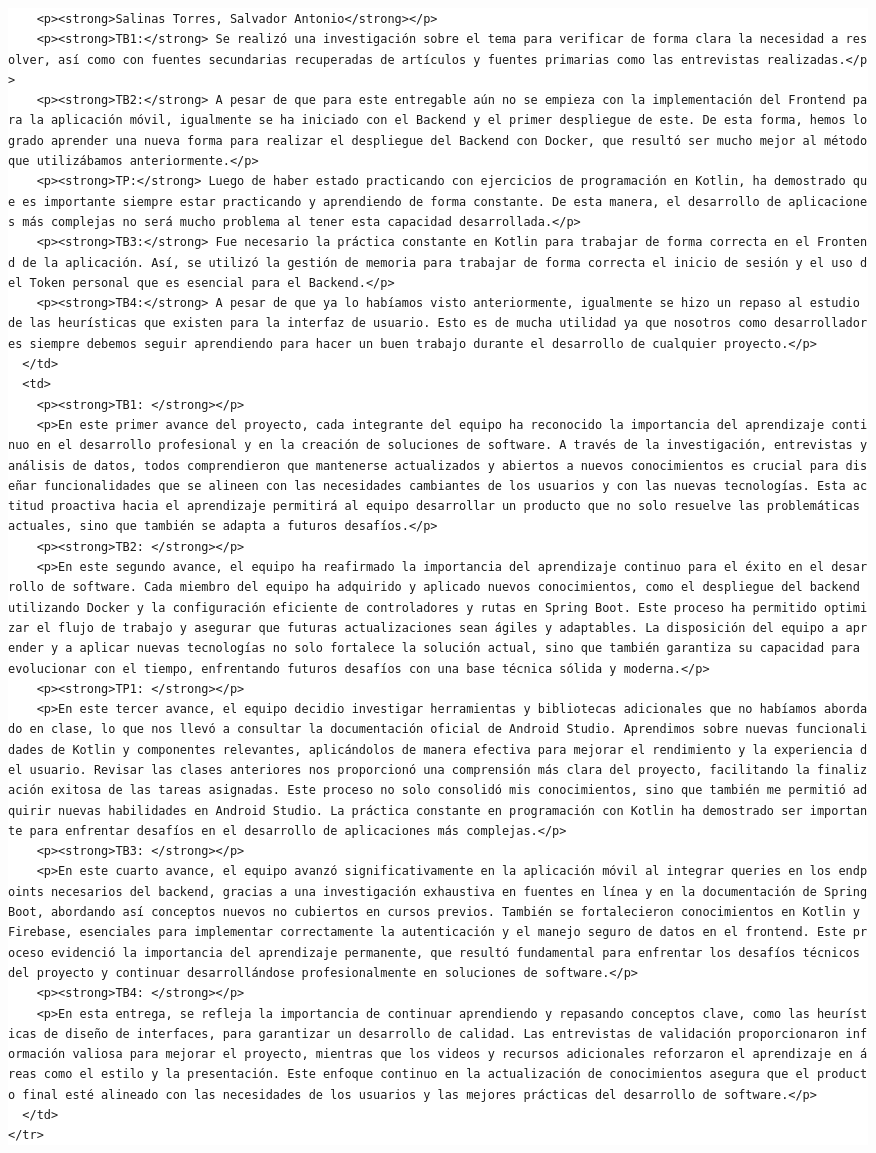         <p><strong>Salinas Torres, Salvador Antonio</strong></p>
        <p><strong>TB1:</strong> Se realizó una investigación sobre el tema para verificar de forma clara la necesidad a resolver, así como con fuentes secundarias recuperadas de artículos y fuentes primarias como las entrevistas realizadas.</p>
        <p><strong>TB2:</strong> A pesar de que para este entregable aún no se empieza con la implementación del Frontend para la aplicación móvil, igualmente se ha iniciado con el Backend y el primer despliegue de este. De esta forma, hemos logrado aprender una nueva forma para realizar el despliegue del Backend con Docker, que resultó ser mucho mejor al método que utilizábamos anteriormente.</p>
        <p><strong>TP:</strong> Luego de haber estado practicando con ejercicios de programación en Kotlin, ha demostrado que es importante siempre estar practicando y aprendiendo de forma constante. De esta manera, el desarrollo de aplicaciones más complejas no será mucho problema al tener esta capacidad desarrollada.</p>
        <p><strong>TB3:</strong> Fue necesario la práctica constante en Kotlin para trabajar de forma correcta en el Frontend de la aplicación. Así, se utilizó la gestión de memoria para trabajar de forma correcta el inicio de sesión y el uso del Token personal que es esencial para el Backend.</p>
        <p><strong>TB4:</strong> A pesar de que ya lo habíamos visto anteriormente, igualmente se hizo un repaso al estudio de las heurísticas que existen para la interfaz de usuario. Esto es de mucha utilidad ya que nosotros como desarrolladores siempre debemos seguir aprendiendo para hacer un buen trabajo durante el desarrollo de cualquier proyecto.</p>
      </td>
      <td>
        <p><strong>TB1: </strong></p>
        <p>En este primer avance del proyecto, cada integrante del equipo ha reconocido la importancia del aprendizaje continuo en el desarrollo profesional y en la creación de soluciones de software. A través de la investigación, entrevistas y análisis de datos, todos comprendieron que mantenerse actualizados y abiertos a nuevos conocimientos es crucial para diseñar funcionalidades que se alineen con las necesidades cambiantes de los usuarios y con las nuevas tecnologías. Esta actitud proactiva hacia el aprendizaje permitirá al equipo desarrollar un producto que no solo resuelve las problemáticas actuales, sino que también se adapta a futuros desafíos.</p>
        <p><strong>TB2: </strong></p>
        <p>En este segundo avance, el equipo ha reafirmado la importancia del aprendizaje continuo para el éxito en el desarrollo de software. Cada miembro del equipo ha adquirido y aplicado nuevos conocimientos, como el despliegue del backend utilizando Docker y la configuración eficiente de controladores y rutas en Spring Boot. Este proceso ha permitido optimizar el flujo de trabajo y asegurar que futuras actualizaciones sean ágiles y adaptables. La disposición del equipo a aprender y a aplicar nuevas tecnologías no solo fortalece la solución actual, sino que también garantiza su capacidad para evolucionar con el tiempo, enfrentando futuros desafíos con una base técnica sólida y moderna.</p>
        <p><strong>TP1: </strong></p>
        <p>En este tercer avance, el equipo decidio investigar herramientas y bibliotecas adicionales que no habíamos abordado en clase, lo que nos llevó a consultar la documentación oficial de Android Studio. Aprendimos sobre nuevas funcionalidades de Kotlin y componentes relevantes, aplicándolos de manera efectiva para mejorar el rendimiento y la experiencia del usuario. Revisar las clases anteriores nos proporcionó una comprensión más clara del proyecto, facilitando la finalización exitosa de las tareas asignadas. Este proceso no solo consolidó mis conocimientos, sino que también me permitió adquirir nuevas habilidades en Android Studio. La práctica constante en programación con Kotlin ha demostrado ser importante para enfrentar desafíos en el desarrollo de aplicaciones más complejas.</p>
        <p><strong>TB3: </strong></p>
        <p>En este cuarto avance, el equipo avanzó significativamente en la aplicación móvil al integrar queries en los endpoints necesarios del backend, gracias a una investigación exhaustiva en fuentes en línea y en la documentación de Spring Boot, abordando así conceptos nuevos no cubiertos en cursos previos. También se fortalecieron conocimientos en Kotlin y Firebase, esenciales para implementar correctamente la autenticación y el manejo seguro de datos en el frontend. Este proceso evidenció la importancia del aprendizaje permanente, que resultó fundamental para enfrentar los desafíos técnicos del proyecto y continuar desarrollándose profesionalmente en soluciones de software.</p>
        <p><strong>TB4: </strong></p>
        <p>En esta entrega, se refleja la importancia de continuar aprendiendo y repasando conceptos clave, como las heurísticas de diseño de interfaces, para garantizar un desarrollo de calidad. Las entrevistas de validación proporcionaron información valiosa para mejorar el proyecto, mientras que los videos y recursos adicionales reforzaron el aprendizaje en áreas como el estilo y la presentación. Este enfoque continuo en la actualización de conocimientos asegura que el producto final esté alineado con las necesidades de los usuarios y las mejores prácticas del desarrollo de software.</p>
      </td>
    </tr>
  </tbody>